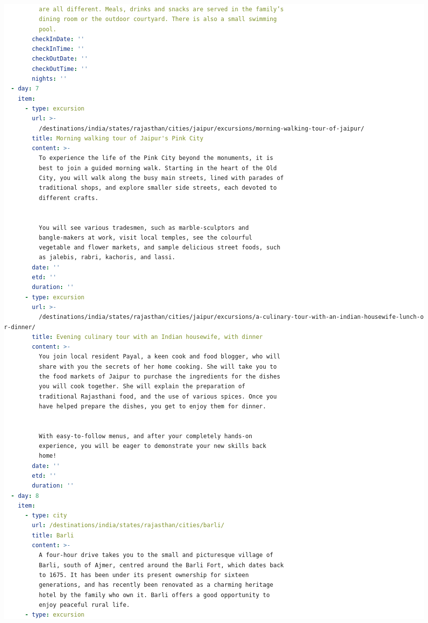 ```yaml
          are all different. Meals, drinks and snacks are served in the family’s
          dining room or the outdoor courtyard. There is also a small swimming
          pool.
        checkInDate: ''
        checkInTime: ''
        checkOutDate: ''
        checkOutTime: ''
        nights: ''
  - day: 7
    item:
      - type: excursion
        url: >-
          /destinations/india/states/rajasthan/cities/jaipur/excursions/morning-walking-tour-of-jaipur/
        title: Morning walking tour of Jaipur's Pink City
        content: >-
          To experience the life of the Pink City beyond the monuments, it is
          best to join a guided morning walk. Starting in the heart of the Old
          City, you will walk along the busy main streets, lined with parades of
          traditional shops, and explore smaller side streets, each devoted to
          different crafts.


          You will see various tradesmen, such as marble-sculptors and
          bangle-makers at work, visit local temples, see the colourful
          vegetable and flower markets, and sample delicious street foods, such
          as jalebis, rabri, kachoris, and lassi.
        date: ''
        etd: ''
        duration: ''
      - type: excursion
        url: >-
          /destinations/india/states/rajasthan/cities/jaipur/excursions/a-culinary-tour-with-an-indian-housewife-lunch-or-dinner/
        title: Evening culinary tour with an Indian housewife, with dinner
        content: >-
          You join local resident Payal, a keen cook and food blogger, who will
          share with you the secrets of her home cooking. She will take you to
          the food markets of Jaipur to purchase the ingredients for the dishes
          you will cook together. She will explain the preparation of
          traditional Rajasthani food, and the use of various spices. Once you
          have helped prepare the dishes, you get to enjoy them for dinner.


          With easy-to-follow menus, and after your completely hands-on
          experience, you will be eager to demonstrate your new skills back
          home!
        date: ''
        etd: ''
        duration: ''
  - day: 8
    item:
      - type: city
        url: /destinations/india/states/rajasthan/cities/barli/
        title: Barli
        content: >-
          A four-hour drive takes you to the small and picturesque village of
          Barli, south of Ajmer, centred around the Barli Fort, which dates back
          to 1675. It has been under its present ownership for sixteen
          generations, and has recently been renovated as a charming heritage
          hotel by the family who own it. Barli offers a good opportunity to
          enjoy peaceful rural life.
      - type: excursion
```